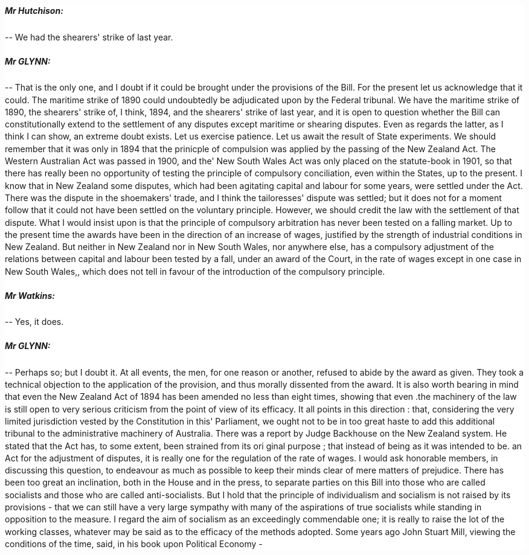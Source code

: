 ##### Mr Hutchison:

--  We had the shearers' strike of last year. 

##### Mr GLYNN:

-- That is the only one, and I doubt if it could be brought under the provisions of the Bill. For the present let us acknowledge that it could. The maritime strike of 1890 could undoubtedly be adjudicated upon by the Federal tribunal. We have the maritime strike of 1890, the shearers' strike of, I think, 1894, and the shearers' strike of last year, and it is open to question whether the Bill can constitutionally extend to the settlement of any disputes except maritime or shearing disputes. Even as regards the latter, as I think I can show, an extreme doubt exists. Let us exercise patience. Let us await the result of State experiments. We should remember that it was only in 1894 that the prinicple of compulsion was applied by the passing of the New Zealand Act. The Western Australian Act was passed in 1900, and the' New South Wales Act was only placed on the statute-book in 1901, so that there has really been no opportunity of testing the principle of compulsory conciliation, even within the States, up to the present. I know that in New Zealand some disputes, which had been agitating capital and labour for some years, were settled under the Act. There was the dispute in the shoemakers' trade, and I think the tailoresses' dispute was settled; but it does not for a moment follow that it could not have been settled on the voluntary principle. However, we should credit the law with the settlement of that dispute. What I would insist upon is that the principle of compulsory arbitration has never been tested on a falling market. Up to the present time the awards have been in the direction of an increase of wages, justified by the strength of industrial conditions in New Zealand. But neither in New Zealand nor in New South Wales, nor anywhere else, has a compulsory adjustment of the relations between capital and labour been tested by a fall, under an award of the Court, in the rate of wages except in one case in New South Wales,, which does not tell in favour of the introduction of the compulsory principle. 

##### Mr Watkins:

--  Yes, it does. 

##### Mr GLYNN:

-- Perhaps so; but I doubt it. At all events, the men, for one reason or another, refused to abide by the award as given. They took a technical objection to the application of the provision, and thus morally dissented from the award. It is also worth bearing in mind that even the New Zealand Act of 1894 has been amended no less than eight times, showing that even .the machinery of the law is still open to very serious criticism from the point of view of its efficacy. It all points in this direction : that, considering the very limited jurisdiction vested by the Constitution in this' Parliament, we ought not to be in too great haste to add this additional tribunal to the administrative machinery of Australia. There was a report by Judge Backhouse on the New Zealand system. He stated that the Act has, to some extent, been strained from its ori ginal purpose ; that instead of being as it was intended to be. an Act for the adjustment of disputes, it is really one for the regulation of the rate of wages. I would ask honorable members, in discussing this question, to endeavour as much as possible  to keep their minds clear of mere matters of prejudice. There has been too great an inclination, both in the House and in the press, to separate parties on this Bill into those who are called socialists and those who are called anti-socialists. But I hold that the principle of individualism and socialism is not raised by its provisions - that we can still have a very large sympathy with many of the aspirations of true socialists while standing in opposition to the measure. I regard the aim of socialism as an exceedingly commendable one; it is really to raise the lot of the working classes, whatever may be said as to the efficacy of the methods adopted. Some years ago John Stuart Mill, viewing the conditions of the time, said, in his book upon Political Economy - 
